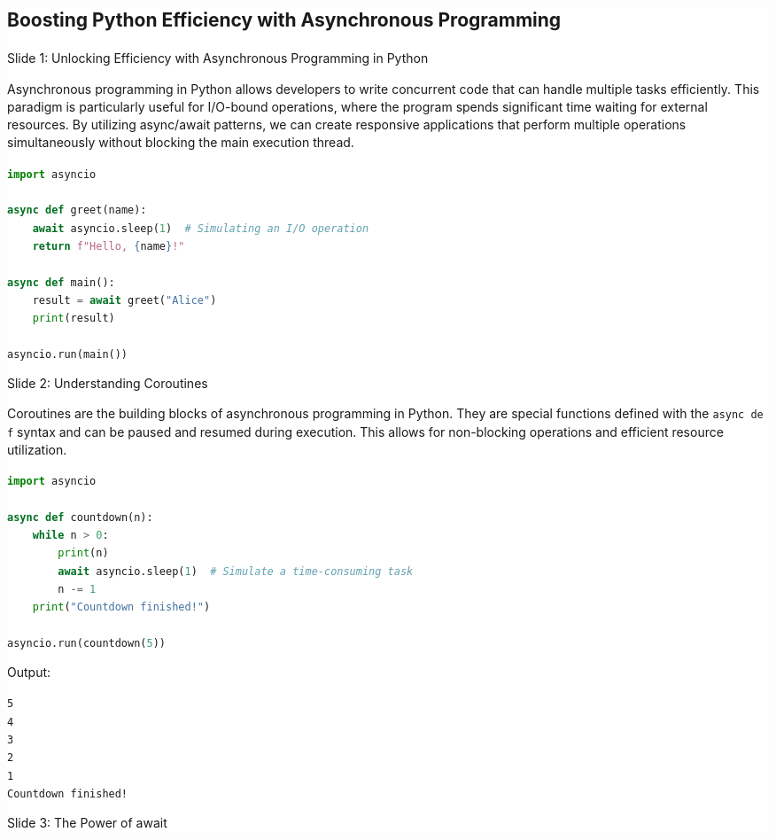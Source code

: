 ## Boosting Python Efficiency with Asynchronous Programming
Slide 1: Unlocking Efficiency with Asynchronous Programming in Python

Asynchronous programming in Python allows developers to write concurrent code that can handle multiple tasks efficiently. This paradigm is particularly useful for I/O-bound operations, where the program spends significant time waiting for external resources. By utilizing async/await patterns, we can create responsive applications that perform multiple operations simultaneously without blocking the main execution thread.

```python
import asyncio

async def greet(name):
    await asyncio.sleep(1)  # Simulating an I/O operation
    return f"Hello, {name}!"

async def main():
    result = await greet("Alice")
    print(result)

asyncio.run(main())
```

Slide 2: Understanding Coroutines

Coroutines are the building blocks of asynchronous programming in Python. They are special functions defined with the `async def` syntax and can be paused and resumed during execution. This allows for non-blocking operations and efficient resource utilization.

```python
import asyncio

async def countdown(n):
    while n > 0:
        print(n)
        await asyncio.sleep(1)  # Simulate a time-consuming task
        n -= 1
    print("Countdown finished!")

asyncio.run(countdown(5))
```

Output:

```
5
4
3
2
1
Countdown finished!
```

Slide 3: The Power of await
